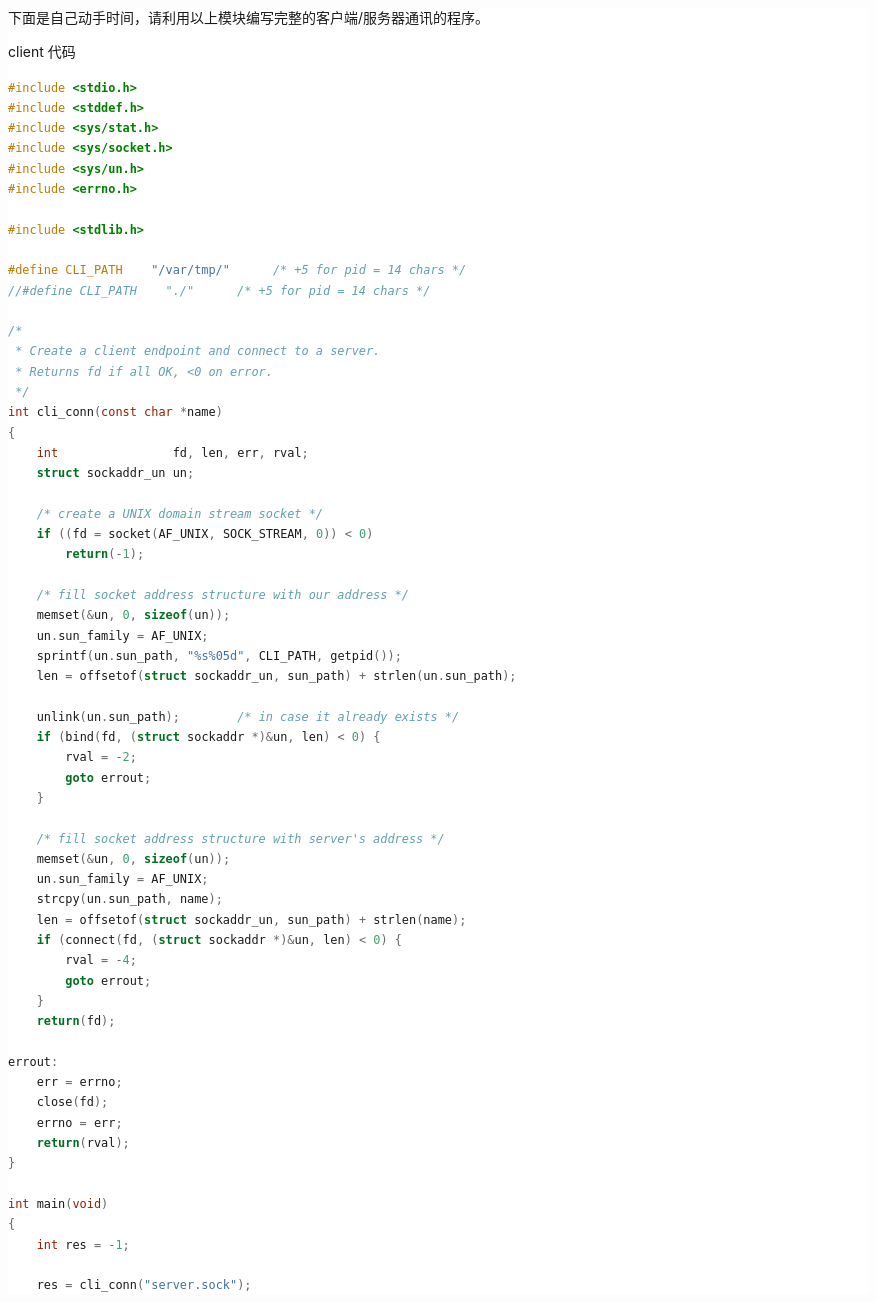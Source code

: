 下面是自己动手时间，请利用以上模块编写完整的客户端/服务器通讯的程序。

client 代码

```c
#include <stdio.h>
#include <stddef.h>
#include <sys/stat.h>
#include <sys/socket.h>
#include <sys/un.h>
#include <errno.h>

#include <stdlib.h>

#define CLI_PATH    "/var/tmp/"      /* +5 for pid = 14 chars */
//#define CLI_PATH    "./"      /* +5 for pid = 14 chars */

/*
 * Create a client endpoint and connect to a server.
 * Returns fd if all OK, <0 on error.
 */
int cli_conn(const char *name)
{
    int                fd, len, err, rval;
    struct sockaddr_un un;

    /* create a UNIX domain stream socket */
    if ((fd = socket(AF_UNIX, SOCK_STREAM, 0)) < 0)
        return(-1);

    /* fill socket address structure with our address */
    memset(&un, 0, sizeof(un));
    un.sun_family = AF_UNIX;
    sprintf(un.sun_path, "%s%05d", CLI_PATH, getpid());
    len = offsetof(struct sockaddr_un, sun_path) + strlen(un.sun_path);

    unlink(un.sun_path);        /* in case it already exists */
    if (bind(fd, (struct sockaddr *)&un, len) < 0) {
        rval = -2;
        goto errout;
    }

    /* fill socket address structure with server's address */
    memset(&un, 0, sizeof(un));
    un.sun_family = AF_UNIX;
    strcpy(un.sun_path, name);
    len = offsetof(struct sockaddr_un, sun_path) + strlen(name);
    if (connect(fd, (struct sockaddr *)&un, len) < 0) {
        rval = -4;
        goto errout;
    }
    return(fd);

errout:
    err = errno;
    close(fd);
    errno = err;
    return(rval);
}

int main(void)
{
    int res = -1;

    res = cli_conn("server.sock");
```